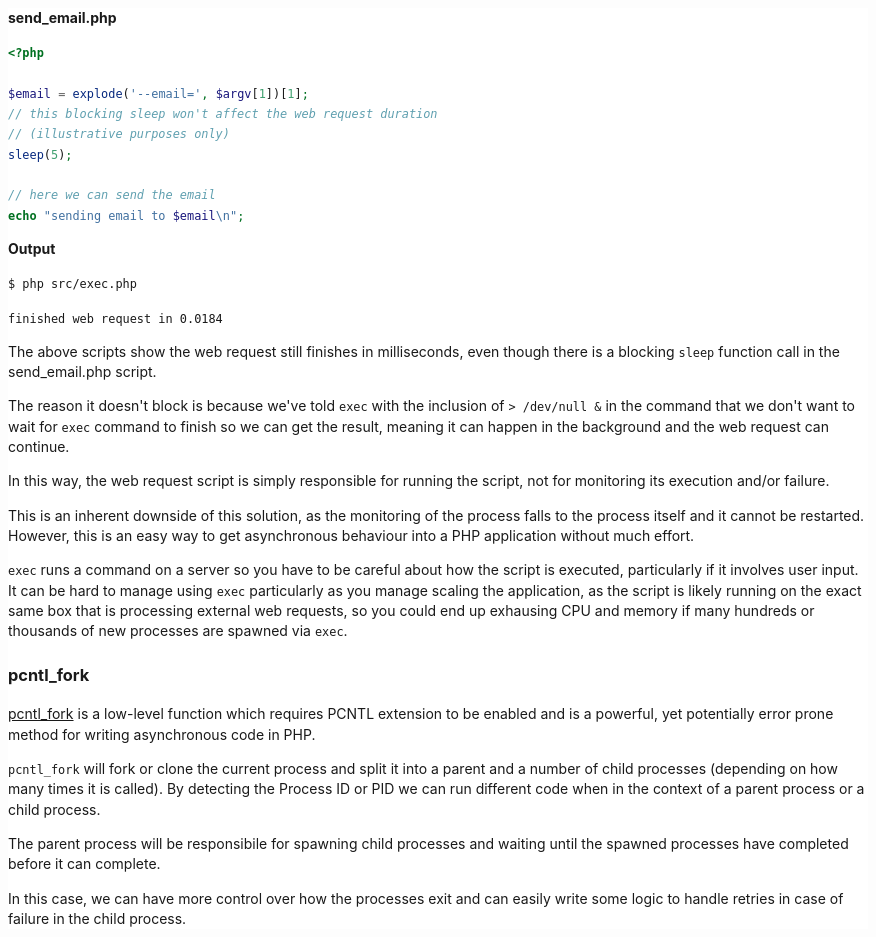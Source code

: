 **send_email.php**
```php
<?php

$email = explode('--email=', $argv[1])[1];
// this blocking sleep won't affect the web request duration
// (illustrative purposes only)
sleep(5);

// here we can send the email
echo "sending email to $email\n";
```

**Output**

`$ php src/exec.php`

```bash
finished web request in 0.0184
```

The above scripts show the web request still finishes in milliseconds, even though there is a blocking `sleep` function call in the send_email.php script.

The reason it doesn't block is because we've told `exec` with the inclusion of `> /dev/null &` in the command that we don't want to wait for `exec` command to finish so we can get the result, meaning it can happen in the background and the web request can continue.

In this way, the web request script is simply responsible for running the script, not for monitoring its execution and/or failure. 

This is an inherent downside of this solution, as the monitoring of the process falls to the process itself and it cannot be restarted. However, this is an easy way to get asynchronous behaviour into a PHP application without much effort.

`exec` runs a command on a server so you have to be careful about how the script is executed, particularly if it involves user input. It can be hard to manage using `exec` particularly as you manage scaling the application, as the script is likely running on the exact same box that is processing external web requests, so you could end up exhausing CPU and memory if many hundreds or thousands of new processes are spawned via `exec`.

### pcntl_fork

[pcntl_fork](https://www.php.net/manual/en/function.pcntl-fork.php) is a low-level function which requires PCNTL extension to be enabled and is a powerful, yet potentially error prone method for writing asynchronous code in PHP.

`pcntl_fork` will fork or clone the current process and split it into a parent and a number of child processes (depending on how many times it is called). By detecting the Process ID or PID we can run different code when in the context of a parent process or a child process.

The parent process will be responsibile for spawning child processes and waiting until the spawned processes have completed before it can complete.

In this case, we can have more control over how the processes exit and can easily write some logic to handle retries in case of failure in the child process.
